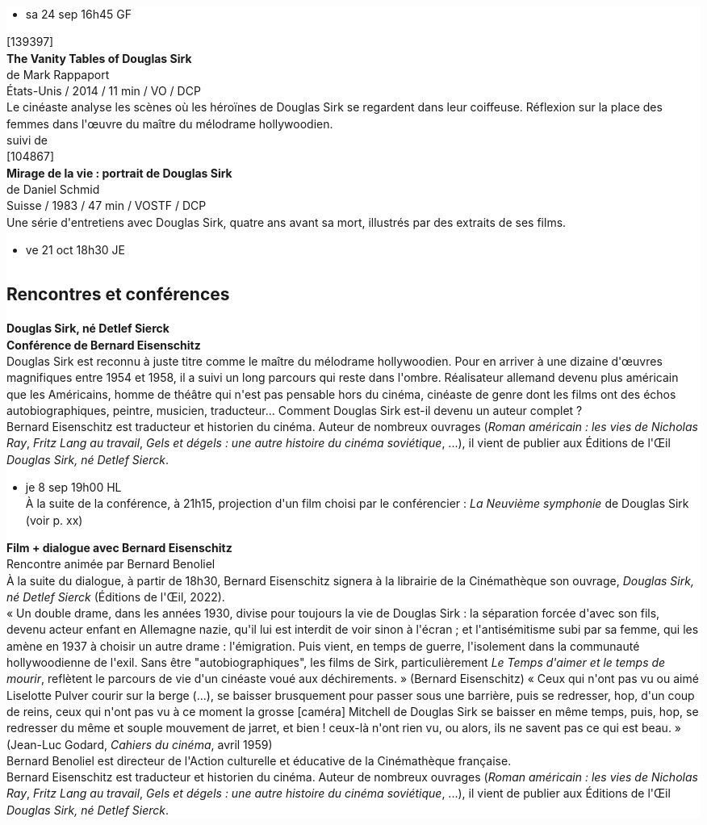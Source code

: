 - sa 24 sep 16h45 GF

[139397]  
**The Vanity Tables of Douglas Sirk**  
de Mark Rappaport  
États-Unis / 2014 / 11 min / VO / DCP  
Le cinéaste analyse les scènes où les héroïnes de Douglas Sirk se regardent dans leur coiffeuse. Réflexion sur la place des femmes dans l'œuvre du maître du mélodrame hollywoodien.  
suivi de  
[104867]  
**Mirage de la vie : portrait de Douglas Sirk**  
de Daniel Schmid  
Suisse / 1983 / 47 min / VOSTF / DCP  
Une série d'entretiens avec Douglas Sirk, quatre ans avant sa mort, illustrés par des extraits de ses films.

- ve 21 oct 18h30 JE

## Rencontres et conférences

**Douglas Sirk, né Detlef Sierck**  
**Conférence de Bernard Eisenschitz**  
Douglas Sirk est reconnu à juste titre comme le maître du mélodrame hollywoodien. Pour en arriver à une dizaine d'œuvres magnifiques entre 1954 et 1958, il a suivi un long parcours qui reste dans l'ombre. Réalisateur allemand devenu plus américain que les Américains, homme de théâtre qui n'est pas pensable hors du cinéma, cinéaste de genre dont les films ont des échos autobiographiques, peintre, musicien, traducteur... Comment Douglas Sirk est-il devenu un auteur complet ?  
Bernard Eisenschitz est traducteur et historien du cinéma. Auteur de nombreux ouvrages (_Roman américain : les vies de Nicholas Ray_, _Fritz Lang au travail_, _Gels et dégels : une autre histoire du cinéma soviétique_, ...), il vient de publier aux Éditions de l'Œil _Douglas Sirk, né Detlef Sierck_.

- je 8 sep 19h00 HL  
À la suite de la conférence, à 21h15, projection d'un film choisi par le conférencier : _La Neuvième symphonie_ de Douglas Sirk (voir p. xx)

**Film + dialogue avec Bernard Eisenschitz**  
Rencontre animée par Bernard Benoliel  
À la suite du dialogue, à partir de 18h30, Bernard Eisenschitz signera à la librairie de la Cinémathèque son ouvrage, _Douglas Sirk, né Detlef Sierck_ (Éditions de l'Œil, 2022).  
« Un double drame, dans les années 1930, divise pour toujours la vie de Douglas Sirk : la séparation forcée d'avec son fils, devenu acteur enfant en Allemagne nazie, qu'il lui est interdit de voir sinon à l'écran ; et l'antisémitisme subi par sa femme, qui les amène en 1937 à choisir un autre drame : l'émigration. Puis vient, en temps de guerre, l'isolement dans la communauté hollywoodienne de l'exil. Sans être "autobiographiques", les films de Sirk, particulièrement _Le Temps d'aimer et le temps de mourir_, reflètent le parcours de vie d'un cinéaste voué aux déchirements. » (Bernard Eisenschitz) « Ceux qui n'ont pas vu ou aimé Liselotte Pulver courir sur la berge (...), se baisser brusquement pour passer sous une barrière, puis se redresser, hop, d'un coup de reins, ceux qui n'ont pas vu à ce moment la grosse [caméra] Mitchell de Douglas Sirk se baisser en même temps, puis, hop, se redresser du même et souple mouvement de jarret, et bien ! ceux-là n'ont rien vu, ou alors, ils ne savent pas ce qui est beau. » (Jean-Luc Godard, _Cahiers du cinéma_, avril 1959)  
Bernard Benoliel est directeur de l'Action culturelle et éducative de la Cinémathèque française.  
Bernard Eisenschitz est traducteur et historien du cinéma. Auteur de nombreux ouvrages (_Roman américain : les vies de Nicholas Ray_, _Fritz Lang au travail_, _Gels et dégels : une autre histoire du cinéma soviétique_, ...), il vient de publier aux Éditions de l'Œil _Douglas Sirk, né Detlef Sierck_.
